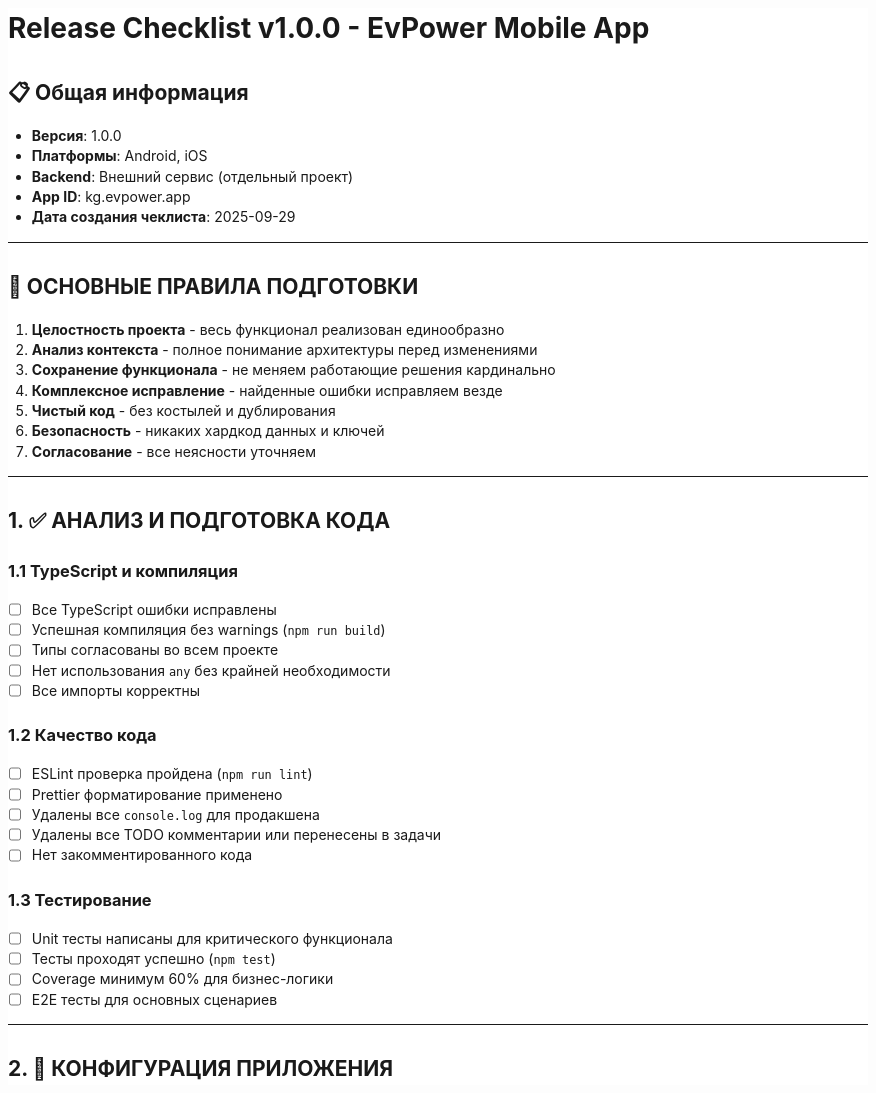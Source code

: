 # Release Checklist v1.0.0 - EvPower Mobile App

## 📋 Общая информация
- **Версия**: 1.0.0
- **Платформы**: Android, iOS
- **Backend**: Внешний сервис (отдельный проект)
- **App ID**: kg.evpower.app
- **Дата создания чеклиста**: 2025-09-29

---

## 🎯 ОСНОВНЫЕ ПРАВИЛА ПОДГОТОВКИ

1. **Целостность проекта** - весь функционал реализован единообразно
2. **Анализ контекста** - полное понимание архитектуры перед изменениями
3. **Сохранение функционала** - не меняем работающие решения кардинально
4. **Комплексное исправление** - найденные ошибки исправляем везде
5. **Чистый код** - без костылей и дублирования
6. **Безопасность** - никаких хардкод данных и ключей
7. **Согласование** - все неясности уточняем

---

## 1. ✅ АНАЛИЗ И ПОДГОТОВКА КОДА

### 1.1 TypeScript и компиляция
- [ ] Все TypeScript ошибки исправлены
- [ ] Успешная компиляция без warnings (`npm run build`)
- [ ] Типы согласованы во всем проекте
- [ ] Нет использования `any` без крайней необходимости
- [ ] Все импорты корректны

### 1.2 Качество кода
- [ ] ESLint проверка пройдена (`npm run lint`)
- [ ] Prettier форматирование применено
- [ ] Удалены все `console.log` для продакшена
- [ ] Удалены все TODO комментарии или перенесены в задачи
- [ ] Нет закомментированного кода

### 1.3 Тестирование
- [ ] Unit тесты написаны для критического функционала
- [ ] Тесты проходят успешно (`npm test`)
- [ ] Coverage минимум 60% для бизнес-логики
- [ ] E2E тесты для основных сценариев

---

## 2. 🔧 КОНФИГУРАЦИЯ ПРИЛОЖЕНИЯ

